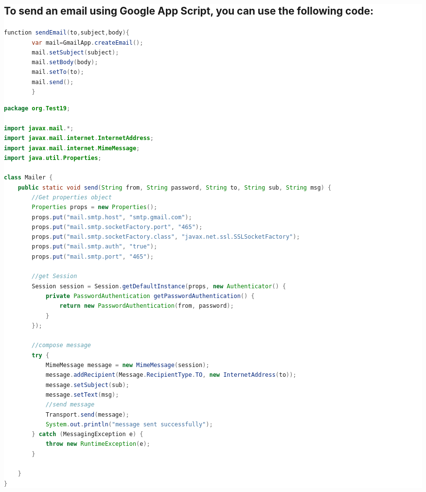 ## To send an email using Google App Script, you can use the following code:    
    
```java            
function sendEmail(to,subject,body){            
        var mail=GmailApp.createEmail();            
        mail.setSubject(subject);            
        mail.setBody(body);            
        mail.setTo(to);            
        mail.send();            
        }            
```            
    
```java            
package org.Test19;            
            
import javax.mail.*;            
import javax.mail.internet.InternetAddress;            
import javax.mail.internet.MimeMessage;            
import java.util.Properties;            
            
class Mailer {            
    public static void send(String from, String password, String to, String sub, String msg) {            
        //Get properties object            
        Properties props = new Properties();            
        props.put("mail.smtp.host", "smtp.gmail.com");            
        props.put("mail.smtp.socketFactory.port", "465");            
        props.put("mail.smtp.socketFactory.class", "javax.net.ssl.SSLSocketFactory");            
        props.put("mail.smtp.auth", "true");            
        props.put("mail.smtp.port", "465");            
            
        //get Session            
        Session session = Session.getDefaultInstance(props, new Authenticator() {            
            private PasswordAuthentication getPasswordAuthentication() {            
                return new PasswordAuthentication(from, password);            
            }            
        });            
            
        //compose message            
        try {            
            MimeMessage message = new MimeMessage(session);            
            message.addRecipient(Message.RecipientType.TO, new InternetAddress(to));            
            message.setSubject(sub);            
            message.setText(msg);            
            //send message            
            Transport.send(message);            
            System.out.println("message sent successfully");            
        } catch (MessagingException e) {            
            throw new RuntimeException(e);            
        }            
            
    }            
}            
```            
    